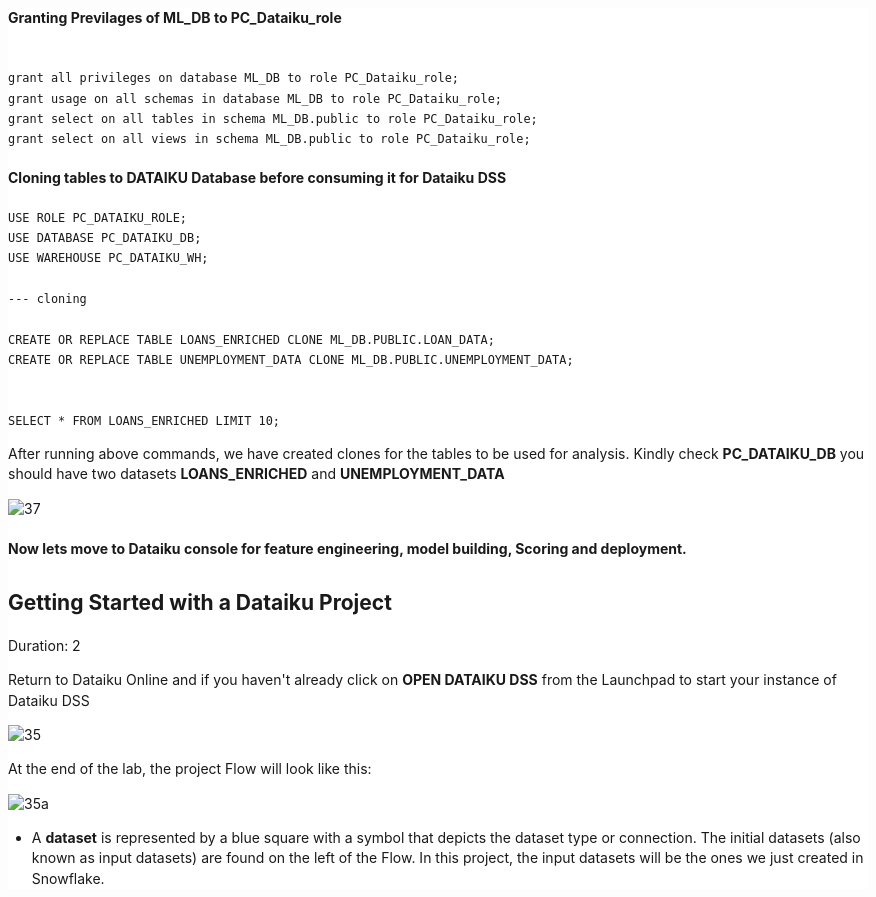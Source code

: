 
#### Granting Previlages of ML_DB to PC_Dataiku_role

```

grant all privileges on database ML_DB to role PC_Dataiku_role;
grant usage on all schemas in database ML_DB to role PC_Dataiku_role;
grant select on all tables in schema ML_DB.public to role PC_Dataiku_role;
grant select on all views in schema ML_DB.public to role PC_Dataiku_role;

```


#### Cloning tables to DATAIKU Database before consuming it for Dataiku DSS 
```
USE ROLE PC_DATAIKU_ROLE;
USE DATABASE PC_DATAIKU_DB;
USE WAREHOUSE PC_DATAIKU_WH;

--- cloning 

CREATE OR REPLACE TABLE LOANS_ENRICHED CLONE ML_DB.PUBLIC.LOAN_DATA;
CREATE OR REPLACE TABLE UNEMPLOYMENT_DATA CLONE ML_DB.PUBLIC.UNEMPLOYMENT_DATA;


SELECT * FROM LOANS_ENRICHED LIMIT 10;
```

After running above commands, we have created clones for the tables to be used for analysis. Kindly check **PC_DATAIKU_DB** you should have two datasets **LOANS_ENRICHED** and **UNEMPLOYMENT_DATA**

![37](assets/sf-29-partnerconnect4.png)


#### Now lets move to Dataiku console for feature engineering, model building, Scoring and deployment. 


## Getting Started with a Dataiku Project
Duration: 2

Return to Dataiku Online and if you haven't already click on **OPEN DATAIKU DSS** from the Launchpad to start your instance of Dataiku DSS

![35](assets/dk-6_100_DKU_Online_launch_screen.png)


At the end of the lab, the project Flow will look like this:

![35a](assets/dk-6c-flow.png)


* A **dataset** is represented by a blue square with a symbol that depicts the dataset type or connection. The initial datasets (also known as input datasets) are found on the left of the Flow. In this project, the input datasets will be the ones we just created in Snowflake.
